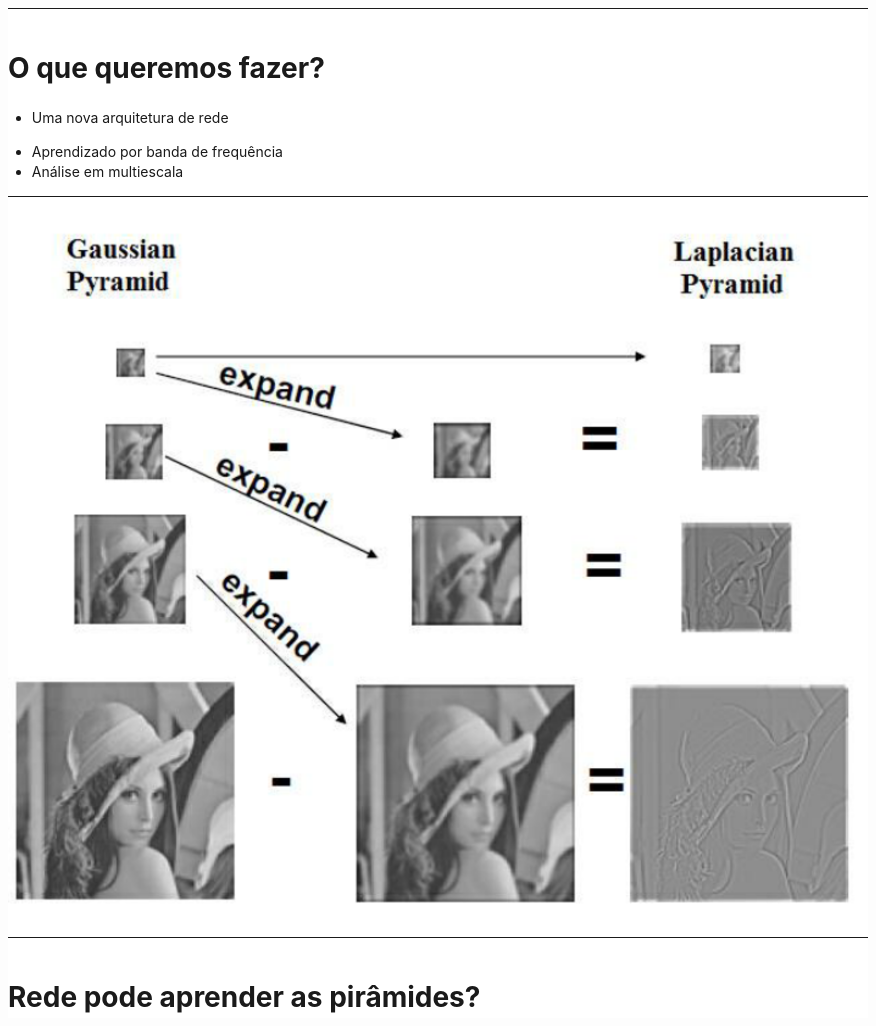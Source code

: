 
---

# O que queremos fazer?

- Uma nova arquitetura de rede
* Aprendizado por banda de frequência
* Análise em multiescala

---

![bg fit ](img/lena-pyramid.png)

---

# Rede pode aprender as pirâmides?
